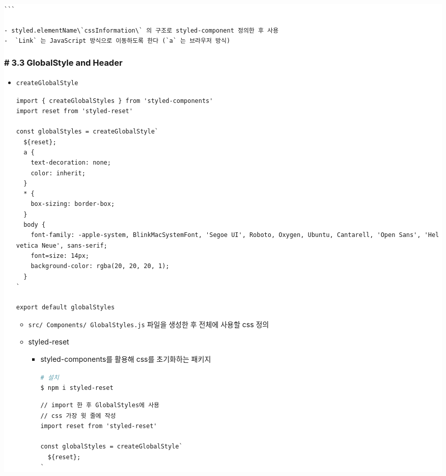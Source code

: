     ```

    - styled.elementName\`cssInformation\` 의 구조로 styled-component 정의한 후 사용
    -  `Link` 는 JavaScript 방식으로 이동하도록 한다 (`a` 는 브라우저 방식)

### # 3.3 GlobalStyle and Header

- `createGlobalStyle`

  ```react
  import { createGlobalStyles } from 'styled-components'
  import reset from 'styled-reset'
  
  const globalStyles = createGlobalStyle`
    ${reset};
    a {
      text-decoration: none;
      color: inherit;
    }
    * {
      box-sizing: border-box;
    }
    body {
      font-family: -apple-system, BlinkMacSystemFont, 'Segoe UI', Roboto, Oxygen, Ubuntu, Cantarell, 'Open Sans', 'Helvetica Neue', sans-serif;
      font=size: 14px;
      background-color: rgba(20, 20, 20, 1);
    }
  `
  
  export default globalStyles
  ```

  - `src/ Components/ GlobalStyles.js` 파일을 생성한 후 전체에 사용할 css 정의

  - styled-reset

    - styled-components를 활용해 css를 초기화하는 패키지

      ```bash
      # 설치
      $ npm i styled-reset
      ```

      ```react
      // import 한 후 GlobalStyles에 사용
      // css 가장 윗 줄에 작성
      import reset from 'styled-reset'
      
      const globalStyles = createGlobalStyle`
        ${reset};
      `
      ```

